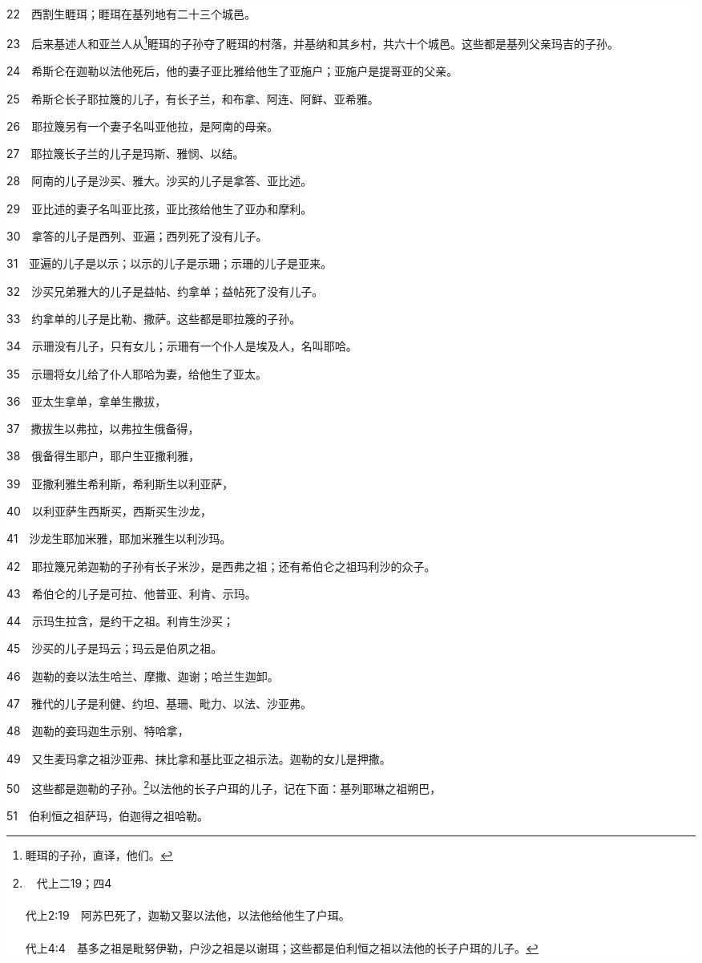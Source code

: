 22　西割生睚珥；睚珥在基列地有二十三个城邑。

23　后来基述人和亚兰人从[^1]睚珥的子孙夺了睚珥的村落，并基纳和其乡村，共六十个城邑。这些都是基列父亲玛吉的子孙。

[^1]:睚珥的子孙，直译，他们。

24　希斯仑在迦勒以法他死后，他的妻子亚比雅给他生了亚施户；亚施户是提哥亚的父亲。

25　希斯仑长子耶拉篾的儿子，有长子兰，和布拿、阿连、阿鲜、亚希雅。

26　耶拉篾另有一个妻子名叫亚他拉，是阿南的母亲。

27　耶拉篾长子兰的儿子是玛斯、雅悯、以结。

28　阿南的儿子是沙买、雅大。沙买的儿子是拿答、亚比述。

29　亚比述的妻子名叫亚比孩，亚比孩给他生了亚办和摩利。

30　拿答的儿子是西列、亚遍；西列死了没有儿子。

31　亚遍的儿子是以示；以示的儿子是示珊；示珊的儿子是亚来。

32　沙买兄弟雅大的儿子是益帖、约拿单；益帖死了没有儿子。

33　约拿单的儿子是比勒、撒萨。这些都是耶拉篾的子孙。

34　示珊没有儿子，只有女儿；示珊有一个仆人是埃及人，名叫耶哈。

35　示珊将女儿给了仆人耶哈为妻，给他生了亚太。

36　亚太生拿单，拿单生撒拔，

37　撒拔生以弗拉，以弗拉生俄备得，

38　俄备得生耶户，耶户生亚撒利雅，

39　亚撒利雅生希利斯，希利斯生以利亚萨，

40　以利亚萨生西斯买，西斯买生沙龙，

41　沙龙生耶加米雅，耶加米雅生以利沙玛。

42　耶拉篾兄弟迦勒的子孙有长子米沙，是西弗之祖；还有希伯仑之祖玛利沙的众子。

43　希伯仑的儿子是可拉、他普亚、利肯、示玛。

44　示玛生拉含，是约干之祖。利肯生沙买；

45　沙买的儿子是玛云；玛云是伯夙之祖。

46　迦勒的妾以法生哈兰、摩撒、迦谢；哈兰生迦卸。

47　雅代的儿子是利健、约坦、基珊、毗力、以法、沙亚弗。

48　迦勒的妾玛迦生示别、特哈拿，

49　又生麦玛拿之祖沙亚弗、抹比拿和基比亚之祖示法。迦勒的女儿是押撒。

50　这些都是迦勒的子孙。[^a]以法他的长子户珥的儿子，记在下面：基列耶琳之祖朔巴，

[^a]:　代上二19；四4<br><br>代上2:19　阿苏巴死了，迦勒又娶以法他，以法他给他生了户珥。<br><br>代上4:4　基多之祖是毗努伊勒，户沙之祖是以谢珥；这些都是伯利恒之祖以法他的长子户珥的儿子。

51　伯利恒之祖萨玛，伯迦得之祖哈勒。
